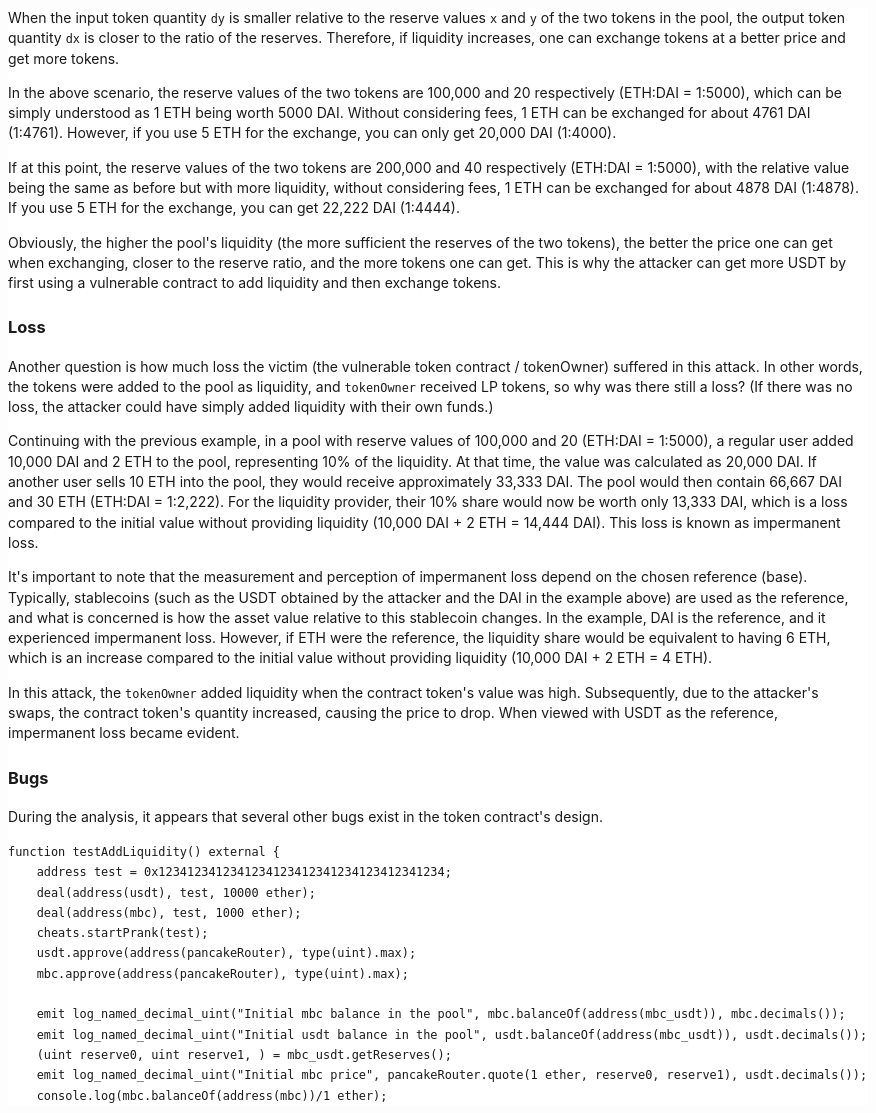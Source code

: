 When the input token quantity `dy` is smaller relative to the reserve values `x` and `y` of the two tokens in the pool, the output token quantity `dx` is closer to the ratio of the reserves. Therefore, if liquidity increases, one can exchange tokens at a better price and get more tokens.

In the above scenario, the reserve values of the two tokens are 100,000 and 20 respectively (ETH:DAI = 1:5000), which can be simply understood as 1 ETH being worth 5000 DAI. Without considering fees, 1 ETH can be exchanged for about 4761 DAI (1:4761). However, if you use 5 ETH for the exchange, you can only get 20,000 DAI (1:4000).

If at this point, the reserve values of the two tokens are 200,000 and 40 respectively (ETH:DAI = 1:5000), with the relative value being the same as before but with more liquidity, without considering fees, 1 ETH can be exchanged for about 4878 DAI (1:4878). If you use 5 ETH for the exchange, you can get 22,222 DAI (1:4444).

Obviously, the higher the pool's liquidity (the more sufficient the reserves of the two tokens), the better the price one can get when exchanging, closer to the reserve ratio, and the more tokens one can get. This is why the attacker can get more USDT by first using a vulnerable contract to add liquidity and then exchange tokens.

### Loss

Another question is how much loss the victim (the vulnerable token contract / tokenOwner) suffered in this attack. In other words, the tokens were added to the pool as liquidity, and `tokenOwner` received LP tokens, so why was there still a loss? (If there was no loss, the attacker could have simply added liquidity with their own funds.)

Continuing with the previous example, in a pool with reserve values of 100,000 and 20 (ETH:DAI = 1:5000), a regular user added 10,000 DAI and 2 ETH to the pool, representing 10% of the liquidity. At that time, the value was calculated as 20,000 DAI. If another user sells 10 ETH into the pool, they would receive approximately 33,333 DAI. The pool would then contain 66,667 DAI and 30 ETH (ETH:DAI = 1:2,222). For the liquidity provider, their 10% share would now be worth only 13,333 DAI, which is a loss compared to the initial value without providing liquidity (10,000 DAI + 2 ETH = 14,444 DAI). This loss is known as impermanent loss.

It's important to note that the measurement and perception of impermanent loss depend on the chosen reference (base). Typically, stablecoins (such as the USDT obtained by the attacker and the DAI in the example above) are used as the reference, and what is concerned is how the asset value relative to this stablecoin changes. In the example, DAI is the reference, and it experienced impermanent loss. However, if ETH were the reference, the liquidity share would be equivalent to having 6 ETH, which is an increase compared to the initial value without providing liquidity (10,000 DAI + 2 ETH = 4 ETH).

In this attack, the `tokenOwner` added liquidity when the contract token's value was high. Subsequently, due to the attacker's swaps, the contract token's quantity increased, causing the price to drop. When viewed with USDT as the reference, impermanent loss became evident.

### Bugs

During the analysis, it appears that several other bugs exist in the token contract's design.

```solidity
function testAddLiquidity() external {
    address test = 0x1234123412341234123412341234123412341234;
    deal(address(usdt), test, 10000 ether);
    deal(address(mbc), test, 1000 ether);
    cheats.startPrank(test);
    usdt.approve(address(pancakeRouter), type(uint).max);
    mbc.approve(address(pancakeRouter), type(uint).max);
    
    emit log_named_decimal_uint("Initial mbc balance in the pool", mbc.balanceOf(address(mbc_usdt)), mbc.decimals());
    emit log_named_decimal_uint("Initial usdt balance in the pool", usdt.balanceOf(address(mbc_usdt)), usdt.decimals());
    (uint reserve0, uint reserve1, ) = mbc_usdt.getReserves();
    emit log_named_decimal_uint("Initial mbc price", pancakeRouter.quote(1 ether, reserve0, reserve1), usdt.decimals());
    console.log(mbc.balanceOf(address(mbc))/1 ether);
```